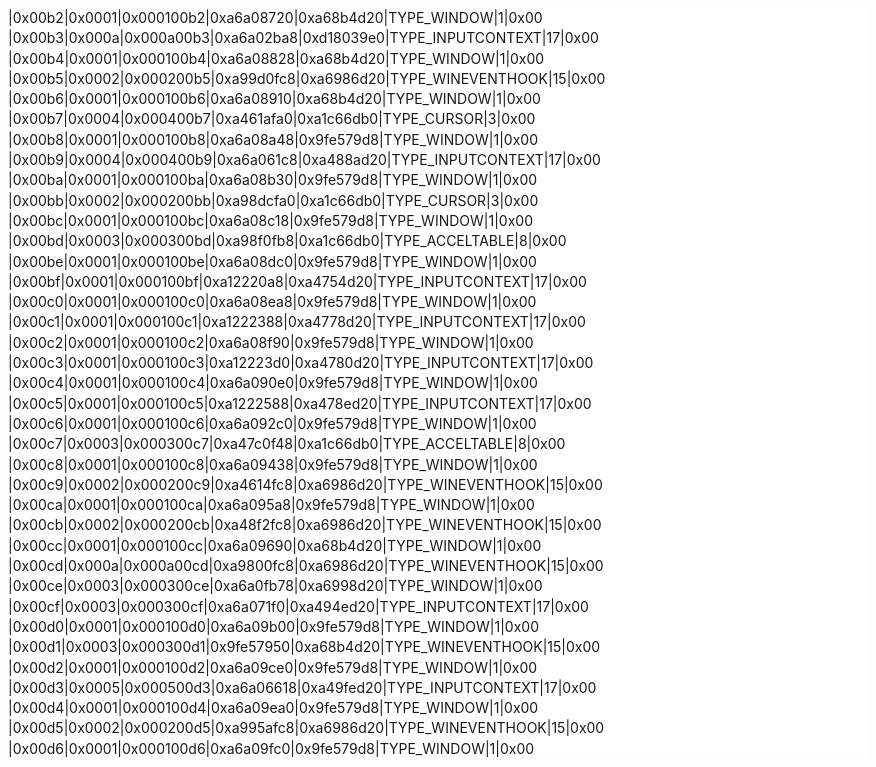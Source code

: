 |0x00b2|0x0001|0x000100b2|0xa6a08720|0xa68b4d20|TYPE_WINDOW|1|0x00
|0x00b3|0x000a|0x000a00b3|0xa6a02ba8|0xd18039e0|TYPE_INPUTCONTEXT|17|0x00
|0x00b4|0x0001|0x000100b4|0xa6a08828|0xa68b4d20|TYPE_WINDOW|1|0x00
|0x00b5|0x0002|0x000200b5|0xa99d0fc8|0xa6986d20|TYPE_WINEVENTHOOK|15|0x00
|0x00b6|0x0001|0x000100b6|0xa6a08910|0xa68b4d20|TYPE_WINDOW|1|0x00
|0x00b7|0x0004|0x000400b7|0xa461afa0|0xa1c66db0|TYPE_CURSOR|3|0x00
|0x00b8|0x0001|0x000100b8|0xa6a08a48|0x9fe579d8|TYPE_WINDOW|1|0x00
|0x00b9|0x0004|0x000400b9|0xa6a061c8|0xa488ad20|TYPE_INPUTCONTEXT|17|0x00
|0x00ba|0x0001|0x000100ba|0xa6a08b30|0x9fe579d8|TYPE_WINDOW|1|0x00
|0x00bb|0x0002|0x000200bb|0xa98dcfa0|0xa1c66db0|TYPE_CURSOR|3|0x00
|0x00bc|0x0001|0x000100bc|0xa6a08c18|0x9fe579d8|TYPE_WINDOW|1|0x00
|0x00bd|0x0003|0x000300bd|0xa98f0fb8|0xa1c66db0|TYPE_ACCELTABLE|8|0x00
|0x00be|0x0001|0x000100be|0xa6a08dc0|0x9fe579d8|TYPE_WINDOW|1|0x00
|0x00bf|0x0001|0x000100bf|0xa12220a8|0xa4754d20|TYPE_INPUTCONTEXT|17|0x00
|0x00c0|0x0001|0x000100c0|0xa6a08ea8|0x9fe579d8|TYPE_WINDOW|1|0x00
|0x00c1|0x0001|0x000100c1|0xa1222388|0xa4778d20|TYPE_INPUTCONTEXT|17|0x00
|0x00c2|0x0001|0x000100c2|0xa6a08f90|0x9fe579d8|TYPE_WINDOW|1|0x00
|0x00c3|0x0001|0x000100c3|0xa12223d0|0xa4780d20|TYPE_INPUTCONTEXT|17|0x00
|0x00c4|0x0001|0x000100c4|0xa6a090e0|0x9fe579d8|TYPE_WINDOW|1|0x00
|0x00c5|0x0001|0x000100c5|0xa1222588|0xa478ed20|TYPE_INPUTCONTEXT|17|0x00
|0x00c6|0x0001|0x000100c6|0xa6a092c0|0x9fe579d8|TYPE_WINDOW|1|0x00
|0x00c7|0x0003|0x000300c7|0xa47c0f48|0xa1c66db0|TYPE_ACCELTABLE|8|0x00
|0x00c8|0x0001|0x000100c8|0xa6a09438|0x9fe579d8|TYPE_WINDOW|1|0x00
|0x00c9|0x0002|0x000200c9|0xa4614fc8|0xa6986d20|TYPE_WINEVENTHOOK|15|0x00
|0x00ca|0x0001|0x000100ca|0xa6a095a8|0x9fe579d8|TYPE_WINDOW|1|0x00
|0x00cb|0x0002|0x000200cb|0xa48f2fc8|0xa6986d20|TYPE_WINEVENTHOOK|15|0x00
|0x00cc|0x0001|0x000100cc|0xa6a09690|0xa68b4d20|TYPE_WINDOW|1|0x00
|0x00cd|0x000a|0x000a00cd|0xa9800fc8|0xa6986d20|TYPE_WINEVENTHOOK|15|0x00
|0x00ce|0x0003|0x000300ce|0xa6a0fb78|0xa6998d20|TYPE_WINDOW|1|0x00
|0x00cf|0x0003|0x000300cf|0xa6a071f0|0xa494ed20|TYPE_INPUTCONTEXT|17|0x00
|0x00d0|0x0001|0x000100d0|0xa6a09b00|0x9fe579d8|TYPE_WINDOW|1|0x00
|0x00d1|0x0003|0x000300d1|0x9fe57950|0xa68b4d20|TYPE_WINEVENTHOOK|15|0x00
|0x00d2|0x0001|0x000100d2|0xa6a09ce0|0x9fe579d8|TYPE_WINDOW|1|0x00
|0x00d3|0x0005|0x000500d3|0xa6a06618|0xa49fed20|TYPE_INPUTCONTEXT|17|0x00
|0x00d4|0x0001|0x000100d4|0xa6a09ea0|0x9fe579d8|TYPE_WINDOW|1|0x00
|0x00d5|0x0002|0x000200d5|0xa995afc8|0xa6986d20|TYPE_WINEVENTHOOK|15|0x00
|0x00d6|0x0001|0x000100d6|0xa6a09fc0|0x9fe579d8|TYPE_WINDOW|1|0x00